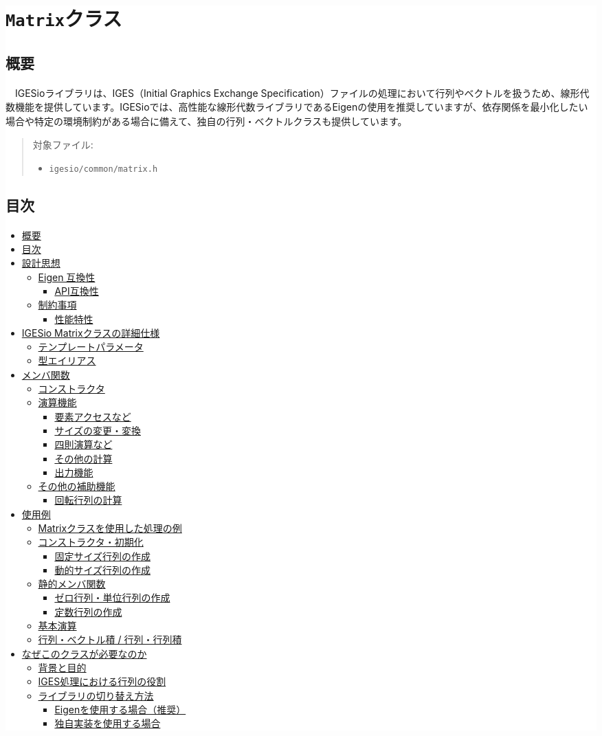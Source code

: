 # `Matrix`クラス

## 概要

　IGESioライブラリは、IGES（Initial Graphics Exchange Specification）ファイルの処理において行列やベクトルを扱うため、線形代数機能を提供しています。IGESioでは、高性能な線形代数ライブラリであるEigenの使用を推奨していますが、依存関係を最小化したい場合や特定の環境制約がある場合に備えて、独自の行列・ベクトルクラスも提供しています。

> 対象ファイル:
>
> - `igesio/common/matrix.h`

## 目次

- [概要](#概要)
- [目次](#目次)
- [設計思想](#設計思想)
  - [Eigen 互換性](#eigen-互換性)
    - [API互換性](#api互換性)
  - [制約事項](#制約事項)
    - [性能特性](#性能特性)
- [IGESio Matrixクラスの詳細仕様](#igesio-matrixクラスの詳細仕様)
  - [テンプレートパラメータ](#テンプレートパラメータ)
  - [型エイリアス](#型エイリアス)
- [メンバ関数](#メンバ関数)
  - [コンストラクタ](#コンストラクタ)
  - [演算機能](#演算機能)
    - [要素アクセスなど](#要素アクセスなど)
    - [サイズの変更・変換](#サイズの変更変換)
    - [四則演算など](#四則演算など)
    - [その他の計算](#その他の計算)
    - [出力機能](#出力機能)
  - [その他の補助機能](#その他の補助機能)
    - [回転行列の計算](#回転行列の計算)
- [使用例](#使用例)
  - [Matrixクラスを使用した処理の例](#matrixクラスを使用した処理の例)
  - [コンストラクタ・初期化](#コンストラクタ初期化)
    - [固定サイズ行列の作成](#固定サイズ行列の作成)
    - [動的サイズ行列の作成](#動的サイズ行列の作成)
  - [静的メンバ関数](#静的メンバ関数)
    - [ゼロ行列・単位行列の作成](#ゼロ行列単位行列の作成)
    - [定数行列の作成](#定数行列の作成)
  - [基本演算](#基本演算)
  - [行列・ベクトル積 / 行列・行列積](#行列ベクトル積--行列行列積)
- [なぜこのクラスが必要なのか](#なぜこのクラスが必要なのか)
  - [背景と目的](#背景と目的)
  - [IGES処理における行列の役割](#iges処理における行列の役割)
  - [ライブラリの切り替え方法](#ライブラリの切り替え方法)
    - [Eigenを使用する場合（推奨）](#eigenを使用する場合推奨)
    - [独自実装を使用する場合](#独自実装を使用する場合)
